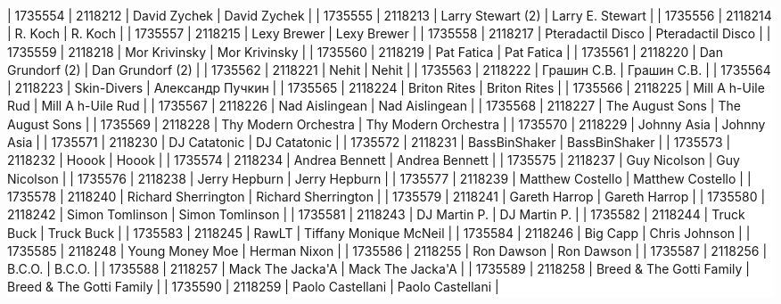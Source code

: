 | 1735554 | 2118212 | David Zychek | David Zychek |
| 1735555 | 2118213 | Larry Stewart (2) | Larry E. Stewart |
| 1735556 | 2118214 | R. Koch | R. Koch |
| 1735557 | 2118215 | Lexy Brewer | Lexy Brewer |
| 1735558 | 2118217 | Pteradactil Disco | Pteradactil Disco |
| 1735559 | 2118218 | Mor Krivinsky | Mor Krivinsky |
| 1735560 | 2118219 | Pat Fatica | Pat Fatica |
| 1735561 | 2118220 | Dan Grundorf (2) | Dan Grundorf (2) |
| 1735562 | 2118221 | Nehit | Nehit |
| 1735563 | 2118222 | Грашин С.В. | Грашин С.В. |
| 1735564 | 2118223 | Skin-Divers | Александр Пучкин |
| 1735565 | 2118224 | Briton Rites | Briton Rites |
| 1735566 | 2118225 | Mill A h-Uile Rud | Mill A h-Uile Rud |
| 1735567 | 2118226 | Nad Aislingean | Nad Aislingean |
| 1735568 | 2118227 | The August Sons | The August Sons |
| 1735569 | 2118228 | Thy Modern Orchestra | Thy Modern Orchestra |
| 1735570 | 2118229 | Johnny Asia | Johnny Asia |
| 1735571 | 2118230 | DJ Catatonic | DJ Catatonic |
| 1735572 | 2118231 | BassBinShaker | BassBinShaker |
| 1735573 | 2118232 | Hoook | Hoook |
| 1735574 | 2118234 | Andrea Bennett | Andrea Bennett |
| 1735575 | 2118237 | Guy Nicolson | Guy Nicolson |
| 1735576 | 2118238 | Jerry Hepburn | Jerry Hepburn |
| 1735577 | 2118239 | Matthew Costello | Matthew Costello |
| 1735578 | 2118240 | Richard Sherrington | Richard Sherrington |
| 1735579 | 2118241 | Gareth Harrop | Gareth Harrop |
| 1735580 | 2118242 | Simon Tomlinson | Simon Tomlinson |
| 1735581 | 2118243 | DJ Martin P. | DJ Martin P. |
| 1735582 | 2118244 | Truck Buck | Truck Buck |
| 1735583 | 2118245 | RawLT | Tiffany Monique McNeil |
| 1735584 | 2118246 | Big Capp | Chris Johnson |
| 1735585 | 2118248 | Young Money Moe | Herman Nixon |
| 1735586 | 2118255 | Ron Dawson | Ron Dawson |
| 1735587 | 2118256 | B.C.O. | B.C.O. |
| 1735588 | 2118257 | Mack The Jacka'A | Mack The Jacka'A |
| 1735589 | 2118258 | Breed & The Gotti Family | Breed & The Gotti Family |
| 1735590 | 2118259 | Paolo Castellani | Paolo Castellani |